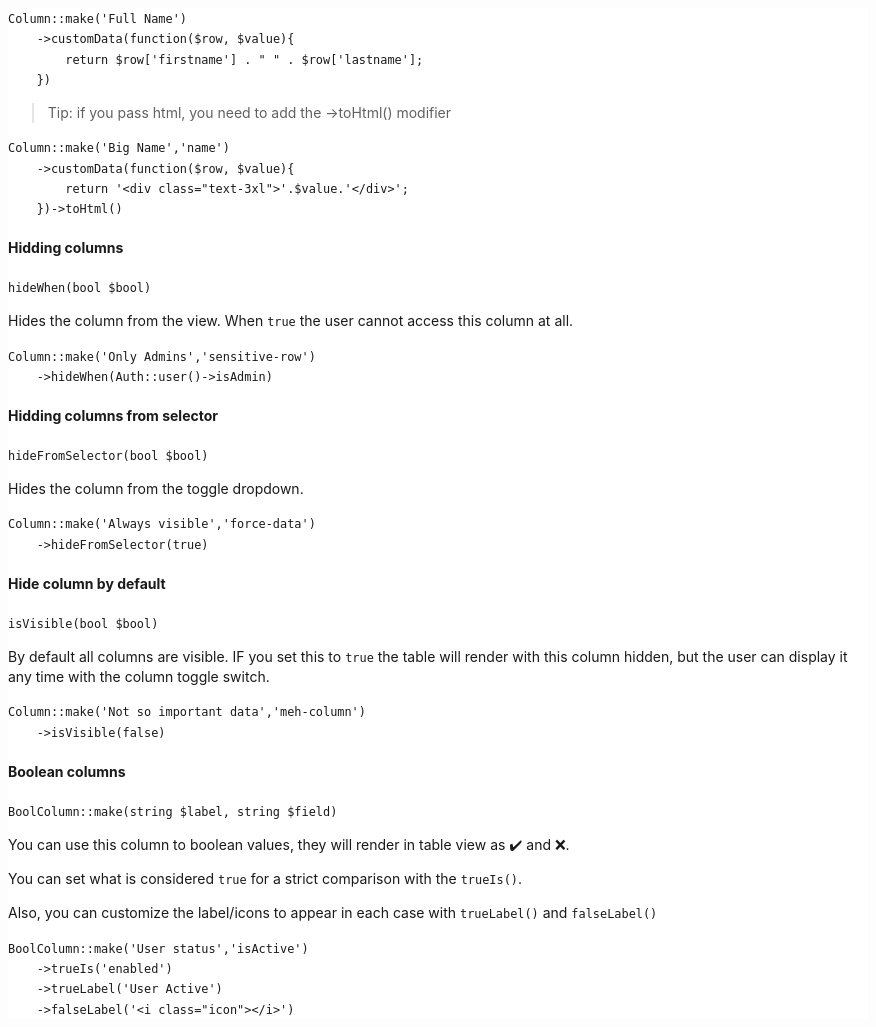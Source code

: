 ```
Column::make('Full Name')
    ->customData(function($row, $value){
        return $row['firstname'] . " " . $row['lastname'];
    })
```

> Tip: if you pass html, you need to add the ->toHtml() modifier

```
Column::make('Big Name','name')
    ->customData(function($row, $value){
        return '<div class="text-3xl">'.$value.'</div>';
    })->toHtml()
```

#### Hidding columns
`hideWhen(bool $bool)`

Hides the column from the view. When `true` the user cannot access this column at all.

```
Column::make('Only Admins','sensitive-row')
    ->hideWhen(Auth::user()->isAdmin)
```

#### Hidding columns from selector
`hideFromSelector(bool $bool)`

Hides the column from the toggle dropdown.

```
Column::make('Always visible','force-data')
    ->hideFromSelector(true)
```

#### Hide column by default
`isVisible(bool $bool)`

By default all columns are visible. IF you set this to `true` the table will render with this column hidden, but the user can display it any time with the column toggle switch.

```
Column::make('Not so important data','meh-column')
    ->isVisible(false)
```

#### Boolean columns
`BoolColumn::make(string $label, string $field)`

You can use this column to boolean values, they will render in table view as ✔️ and ❌.

You can set what is considered `true` for a strict comparison with the `trueIs()`.

Also, you can customize the label/icons to appear in each case with `trueLabel()` and `falseLabel()`

```
BoolColumn::make('User status','isActive')
    ->trueIs('enabled')
    ->trueLabel('User Active')
    ->falseLabel('<i class="icon"></i>')
```
